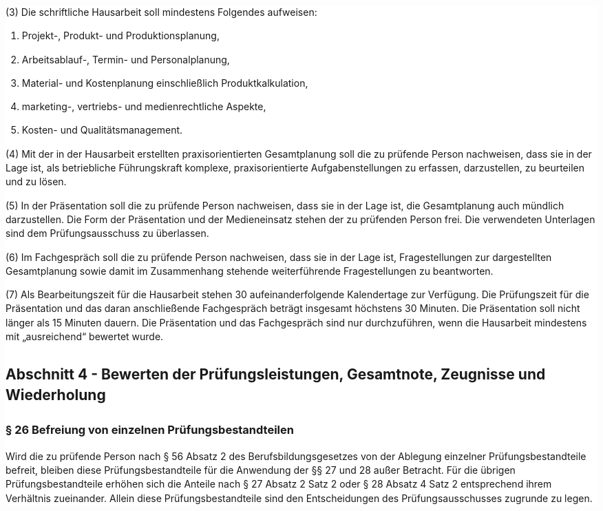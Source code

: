 (3) Die schriftliche Hausarbeit soll mindestens Folgendes aufweisen:

1.  Projekt-, Produkt- und Produktionsplanung,


2.  Arbeitsablauf-, Termin- und Personalplanung,


3.  Material- und Kostenplanung einschließlich Produktkalkulation,


4.  marketing-, vertriebs- und medienrechtliche Aspekte,


5.  Kosten- und Qualitätsmanagement.




(4) Mit der in der Hausarbeit erstellten praxisorientierten
Gesamtplanung soll die zu prüfende Person nachweisen, dass sie in der
Lage ist, als betriebliche Führungskraft komplexe, praxisorientierte
Aufgabenstellungen zu erfassen, darzustellen, zu beurteilen und zu
lösen.

(5) In der Präsentation soll die zu prüfende Person nachweisen, dass
sie in der Lage ist, die Gesamtplanung auch mündlich darzustellen. Die
Form der Präsentation und der Medieneinsatz stehen der zu prüfenden
Person frei. Die verwendeten Unterlagen sind dem Prüfungsausschuss zu
überlassen.

(6) Im Fachgespräch soll die zu prüfende Person nachweisen, dass sie
in der Lage ist, Fragestellungen zur dargestellten Gesamtplanung sowie
damit im Zusammenhang stehende weiterführende Fragestellungen zu
beantworten.

(7) Als Bearbeitungszeit für die Hausarbeit stehen 30
aufeinanderfolgende Kalendertage zur Verfügung. Die Prüfungszeit für
die Präsentation und das daran anschließende Fachgespräch beträgt
insgesamt höchstens 30 Minuten. Die Präsentation soll nicht länger als
15 Minuten dauern. Die Präsentation und das Fachgespräch sind nur
durchzuführen, wenn die Hausarbeit mindestens mit „ausreichend“
bewertet wurde.


## Abschnitt 4 - Bewerten der Prüfungsleistungen, Gesamtnote, Zeugnisse und Wiederholung


### § 26 Befreiung von einzelnen Prüfungsbestandteilen

Wird die zu prüfende Person nach § 56 Absatz 2 des
Berufsbildungsgesetzes von der Ablegung einzelner Prüfungsbestandteile
befreit, bleiben diese Prüfungsbestandteile für die Anwendung der §§
27 und 28 außer Betracht. Für die übrigen Prüfungsbestandteile erhöhen
sich die Anteile nach § 27 Absatz 2 Satz 2 oder § 28 Absatz 4 Satz 2
entsprechend ihrem Verhältnis zueinander. Allein diese
Prüfungsbestandteile sind den Entscheidungen des Prüfungsausschusses
zugrunde zu legen.
